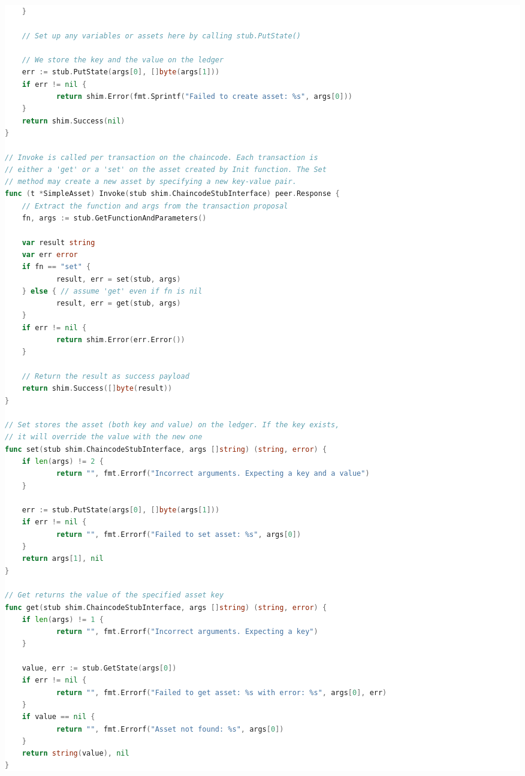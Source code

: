 ``` go
    }

    // Set up any variables or assets here by calling stub.PutState()

    // We store the key and the value on the ledger
    err := stub.PutState(args[0], []byte(args[1]))
    if err != nil {
            return shim.Error(fmt.Sprintf("Failed to create asset: %s", args[0]))
    }
    return shim.Success(nil)
}

// Invoke is called per transaction on the chaincode. Each transaction is
// either a 'get' or a 'set' on the asset created by Init function. The Set
// method may create a new asset by specifying a new key-value pair.
func (t *SimpleAsset) Invoke(stub shim.ChaincodeStubInterface) peer.Response {
    // Extract the function and args from the transaction proposal
    fn, args := stub.GetFunctionAndParameters()

    var result string
    var err error
    if fn == "set" {
            result, err = set(stub, args)
    } else { // assume 'get' even if fn is nil
            result, err = get(stub, args)
    }
    if err != nil {
            return shim.Error(err.Error())
    }

    // Return the result as success payload
    return shim.Success([]byte(result))
}

// Set stores the asset (both key and value) on the ledger. If the key exists,
// it will override the value with the new one
func set(stub shim.ChaincodeStubInterface, args []string) (string, error) {
    if len(args) != 2 {
            return "", fmt.Errorf("Incorrect arguments. Expecting a key and a value")
    }

    err := stub.PutState(args[0], []byte(args[1]))
    if err != nil {
            return "", fmt.Errorf("Failed to set asset: %s", args[0])
    }
    return args[1], nil
}

// Get returns the value of the specified asset key
func get(stub shim.ChaincodeStubInterface, args []string) (string, error) {
    if len(args) != 1 {
            return "", fmt.Errorf("Incorrect arguments. Expecting a key")
    }

    value, err := stub.GetState(args[0])
    if err != nil {
            return "", fmt.Errorf("Failed to get asset: %s with error: %s", args[0], err)
    }
    if value == nil {
            return "", fmt.Errorf("Asset not found: %s", args[0])
    }
    return string(value), nil
}
```